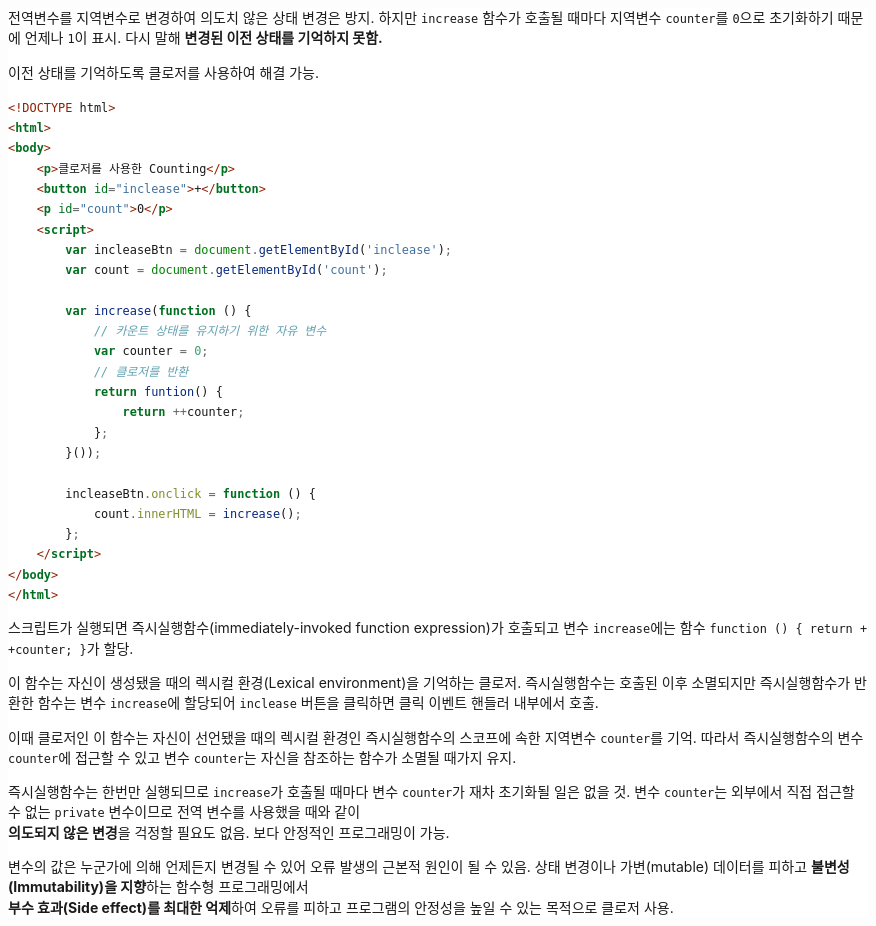 전역변수를 지역변수로 변경하여 의도치 않은 상태 변경은 방지. 
하지만 `increase` 함수가 호출될 때마다 지역변수 `counter`를 `0`으로 초기화하기 때문에 언제나 `1`이 표시. 
다시 말해 **변경된 이전 상태를 기억하지 못함.**

이전 상태를 기억하도록 클로저를 사용하여 해결 가능.


```html
<!DOCTYPE html>  
<html>  
<body>  
	<p>클로저를 사용한 Counting</p>  
	<button id="inclease">+</button>  
	<p id="count">0</p>  
	<script>  
		var incleaseBtn = document.getElementById('inclease');  
		var count = document.getElementById('count');  

		var increase(function () {  
			// 카운트 상태를 유지하기 위한 자유 변수  
			var counter = 0;  
			// 클로저를 반환
			return funtion() {
				return ++counter; 
			};
		}());

		incleaseBtn.onclick = function () { 
			count.innerHTML = increase();
		};  
	</script> 
</body> 
</html>
```

스크립트가 실행되면 즉시실행함수(immediately-invoked function expression)가 호출되고 
변수 `increase`에는 함수  `function () { return ++counter; }`가 할당. 

이 함수는 자신이 생성됐을 때의 렉시컬 환경(Lexical environment)을 기억하는 클로저. 
즉시실행함수는 호출된 이후 소멸되지만 즉시실행함수가 반환한 함수는 변수 `increase`에 할당되어 
`inclease` 버튼을 클릭하면 클릭 이벤트 핸들러 내부에서 호출. 

이때 클로저인 이 함수는 자신이 선언됐을 때의 렉시컬 환경인 즉시실행함수의 스코프에 속한 지역변수 `counter`를 기억. 
따라서 즉시실행함수의 변수 `counter`에 접근할 수 있고 변수 `counter`는 자신을 참조하는 함수가 소멸될 때가지 유지.

즉시실행함수는 한번만 실행되므로 `increase`가 호출될 때마다 변수 `counter`가 재차 초기화될 일은 없을 것. 
변수 `counter`는 외부에서 직접 접근할 수 없는  `private`  변수이므로 전역 변수를 사용했을 때와 같이  
**의도되지 않은 변경**을 걱정할 필요도 없음. 
보다 안정적인 프로그래밍이 가능.

변수의 값은 누군가에 의해 언제든지 변경될 수 있어 오류 발생의 근본적 원인이 될 수 있음. 
상태 변경이나 가변(mutable) 데이터를 피하고  **불변성(Immutability)을 지향**하는 함수형 프로그래밍에서  
**부수 효과(Side effect)를 최대한 억제**하여 오류를 피하고 프로그램의 안정성을 높일 수 있는 목적으로 클로저 사용.


